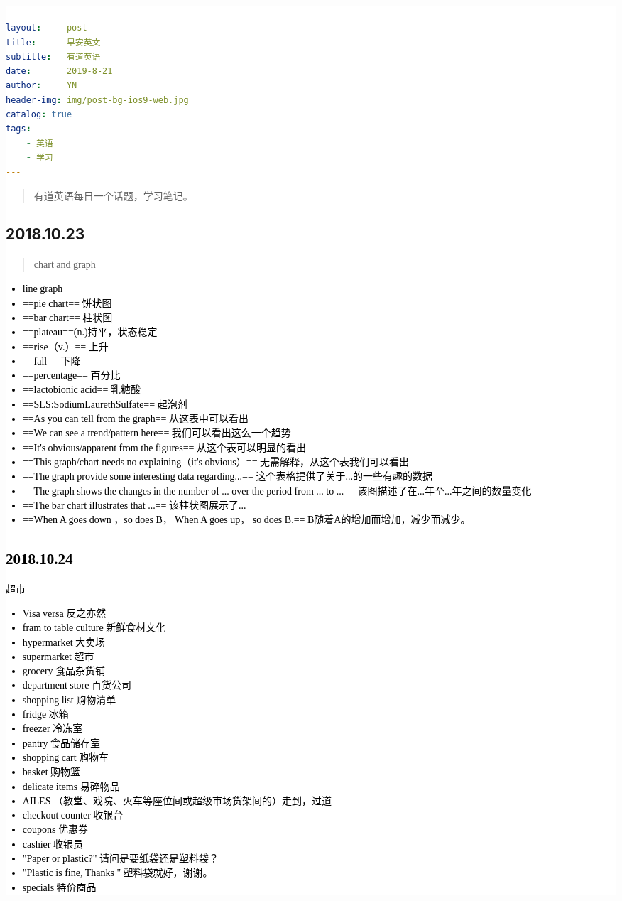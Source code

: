 ```yaml
---
layout:     post
title:      早安英文
subtitle:   有道英语
date:       2019-8-21
author:     YN
header-img: img/post-bg-ios9-web.jpg
catalog: true
tags:
    - 英语
    - 学习
---  
```


>有道英语每日一个话题，学习笔记。

## 2018.10.23
<font face = "楷体" color= "black">  

> chart and graph   

- line graph  
- ==pie chart== 饼状图  
- ==bar chart== 柱状图  
- ==plateau==(n.)持平，状态稳定  
- ==rise（v.）== 上升  
- ==fall== 下降  
- ==percentage== 百分比  
- ==lactobionic acid== 乳糖酸  
- ==SLS:SodiumLaurethSulfate== 起泡剂  
- ==As you can tell from the graph== 从这表中可以看出  
- ==We can see a trend/pattern here== 我们可以看出这么一个趋势  
- ==It's obvious/apparent from the figures== 从这个表可以明显的看出  
- ==This graph/chart needs no explaining（it's obvious）== 无需解释，从这个表我们可以看出  
- ==The graph provide some interesting data regarding...== 这个表格提供了关于...的一些有趣的数据
- ==The graph shows the changes in the number of ... over the period from ... to ...== 该图描述了在...年至...年之间的数量变化  
- ==The bar chart illustrates that ...==  该柱状图展示了...  
- ==When A goes down ，so does B， When A goes up， so does B.== B随着A的增加而增加，减少而减少。
## 2018.10.24
超市
- Visa versa 反之亦然
- fram to table culture 新鲜食材文化
- hypermarket 大卖场
- supermarket 超市
- grocery 食品杂货铺
- department store 百货公司
- shopping list 购物清单
- fridge 冰箱
- freezer 冷冻室
- pantry 食品储存室
- shopping cart 购物车
- basket 购物篮
- delicate items 易碎物品
- AILES （教堂、戏院、火车等座位间或超级市场货架间的）走到，过道
- checkout counter 收银台
- coupons 优惠券
- cashier 收银员
- "Paper or plastic?" 请问是要纸袋还是塑料袋？
- "Plastic is fine, Thanks " 塑料袋就好，谢谢。
- specials 特价商品
